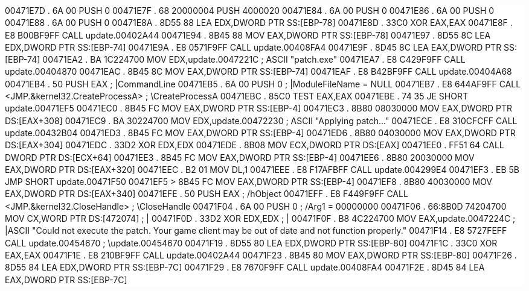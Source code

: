 00471E7D   . 6A 00                                              PUSH 0
00471E7F   . 68 20000004                                        PUSH 4000020
00471E84   . 6A 00                                              PUSH 0
00471E86   . 6A 00                                              PUSH 0
00471E88   . 6A 00                                              PUSH 0
00471E8A   . 8D55 88                                            LEA EDX,DWORD PTR SS:[EBP-78]
00471E8D   . 33C0                                               XOR EAX,EAX
00471E8F   . E8 B00BF9FF                                        CALL update.00402A44
00471E94   . 8B45 88                                            MOV EAX,DWORD PTR SS:[EBP-78]
00471E97   . 8D55 8C                                            LEA EDX,DWORD PTR SS:[EBP-74]
00471E9A   . E8 0571F9FF                                        CALL update.00408FA4
00471E9F   . 8D45 8C                                            LEA EAX,DWORD PTR SS:[EBP-74]
00471EA2   . BA 1C224700                                        MOV EDX,update.0047221C                       ;  ASCII "patch.exe"
00471EA7   . E8 C429F9FF                                        CALL update.00404870
00471EAC   . 8B45 8C                                            MOV EAX,DWORD PTR SS:[EBP-74]
00471EAF   . E8 B42BF9FF                                        CALL update.00404A68
00471EB4   . 50                                                 PUSH EAX                                      ; |CommandLine
00471EB5   . 6A 00                                              PUSH 0                                        ; |ModuleFileName = NULL
00471EB7   . E8 644AF9FF                                        CALL <JMP.&kernel32.CreateProcessA>           ; \CreateProcessA
00471EBC   . 85C0                                               TEST EAX,EAX
00471EBE   . 74 35                                              JE SHORT update.00471EF5
00471EC0   . 8B45 FC                                            MOV EAX,DWORD PTR SS:[EBP-4]
00471EC3   . 8B80 08030000                                      MOV EAX,DWORD PTR DS:[EAX+308]
00471EC9   . BA 30224700                                        MOV EDX,update.00472230                       ;  ASCII "Applying patch..."
00471ECE   . E8 310CFCFF                                        CALL update.00432B04
00471ED3   . 8B45 FC                                            MOV EAX,DWORD PTR SS:[EBP-4]
00471ED6   . 8B80 04030000                                      MOV EAX,DWORD PTR DS:[EAX+304]
00471EDC   . 33D2                                               XOR EDX,EDX
00471EDE   . 8B08                                               MOV ECX,DWORD PTR DS:[EAX]
00471EE0   . FF51 64                                            CALL DWORD PTR DS:[ECX+64]
00471EE3   . 8B45 FC                                            MOV EAX,DWORD PTR SS:[EBP-4]
00471EE6   . 8B80 20030000                                      MOV EAX,DWORD PTR DS:[EAX+320]
00471EEC   . B2 01                                              MOV DL,1
00471EEE   . E8 F17AFBFF                                        CALL update.004299E4
00471EF3   . EB 5B                                              JMP SHORT update.00471F50
00471EF5   > 8B45 FC                                            MOV EAX,DWORD PTR SS:[EBP-4]
00471EF8   . 8B80 40030000                                      MOV EAX,DWORD PTR DS:[EAX+340]
00471EFE   . 50                                                 PUSH EAX                                      ; /hObject
00471EFF   . E8 F449F9FF                                        CALL <JMP.&kernel32.CloseHandle>              ; \CloseHandle
00471F04   . 6A 00                                              PUSH 0                                        ; /Arg1 = 00000000
00471F06   . 66:8B0D 74204700                                   MOV CX,WORD PTR DS:[472074]                   ; |
00471F0D   . 33D2                                               XOR EDX,EDX                                   ; |
00471F0F   . B8 4C224700                                        MOV EAX,update.0047224C                       ; |ASCII "Could not execute the patch.  Your game client may be out of date and not function properly."
00471F14   . E8 5727FEFF                                        CALL update.00454670                          ; \update.00454670
00471F19   . 8D55 80                                            LEA EDX,DWORD PTR SS:[EBP-80]
00471F1C   . 33C0                                               XOR EAX,EAX
00471F1E   . E8 210BF9FF                                        CALL update.00402A44
00471F23   . 8B45 80                                            MOV EAX,DWORD PTR SS:[EBP-80]
00471F26   . 8D55 84                                            LEA EDX,DWORD PTR SS:[EBP-7C]
00471F29   . E8 7670F9FF                                        CALL update.00408FA4
00471F2E   . 8D45 84                                            LEA EAX,DWORD PTR SS:[EBP-7C]